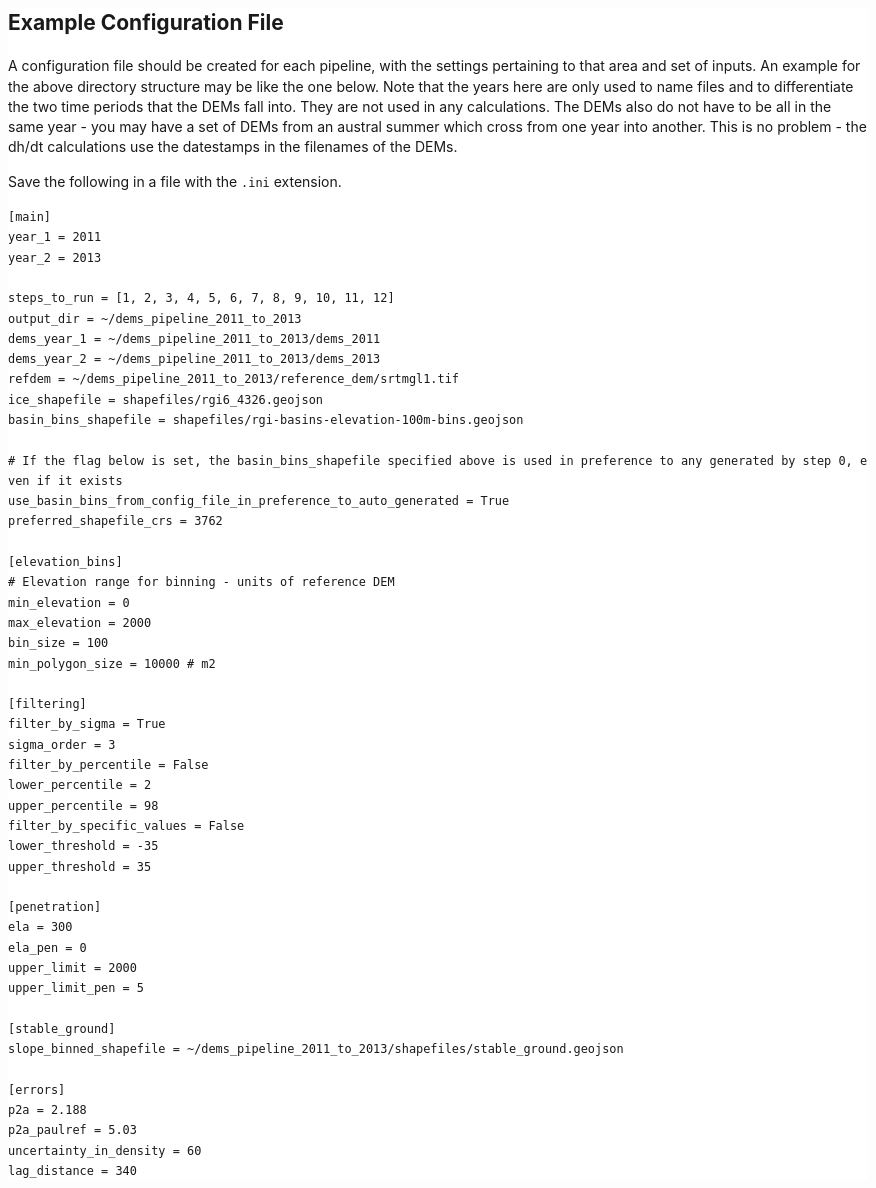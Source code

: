 ## Example Configuration File

A configuration file should be created for each pipeline, with the settings pertaining to that area and set of inputs.  An example for the above directory structure may be like the one below.  Note that the years here are only used to name files and to differentiate the two time periods that the DEMs fall into.  They are not used in any calculations.  The DEMs also do not have to be all in the same year - you may have a set of DEMs from an austral summer which cross from one year into another.  This is no problem - the dh/dt calculations use the datestamps in the filenames of the DEMs.

Save the following in a file with the `.ini` extension.

```
[main]
year_1 = 2011
year_2 = 2013

steps_to_run = [1, 2, 3, 4, 5, 6, 7, 8, 9, 10, 11, 12]
output_dir = ~/dems_pipeline_2011_to_2013
dems_year_1 = ~/dems_pipeline_2011_to_2013/dems_2011
dems_year_2 = ~/dems_pipeline_2011_to_2013/dems_2013
refdem = ~/dems_pipeline_2011_to_2013/reference_dem/srtmgl1.tif
ice_shapefile = shapefiles/rgi6_4326.geojson
basin_bins_shapefile = shapefiles/rgi-basins-elevation-100m-bins.geojson

# If the flag below is set, the basin_bins_shapefile specified above is used in preference to any generated by step 0, even if it exists
use_basin_bins_from_config_file_in_preference_to_auto_generated = True
preferred_shapefile_crs = 3762

[elevation_bins]
# Elevation range for binning - units of reference DEM
min_elevation = 0
max_elevation = 2000
bin_size = 100
min_polygon_size = 10000 # m2

[filtering]
filter_by_sigma = True
sigma_order = 3
filter_by_percentile = False
lower_percentile = 2
upper_percentile = 98
filter_by_specific_values = False
lower_threshold = -35
upper_threshold = 35

[penetration]
ela = 300
ela_pen = 0
upper_limit = 2000
upper_limit_pen = 5

[stable_ground]
slope_binned_shapefile = ~/dems_pipeline_2011_to_2013/shapefiles/stable_ground.geojson

[errors]
p2a = 2.188
p2a_paulref = 5.03
uncertainty_in_density = 60
lag_distance = 340
```
